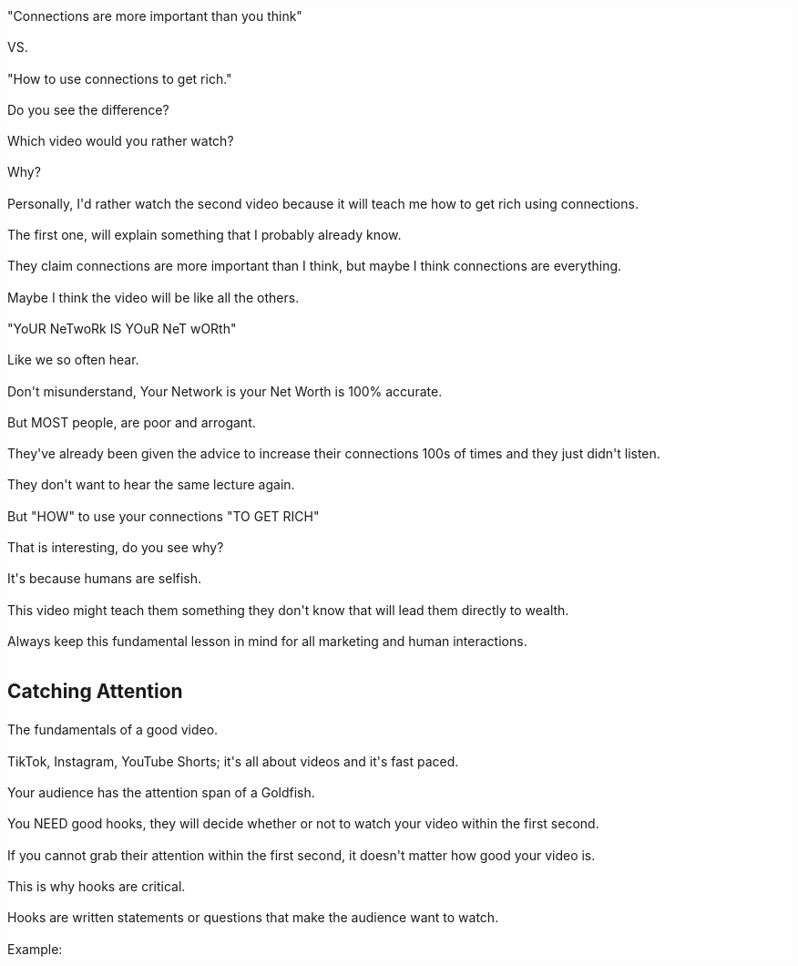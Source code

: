 "Connections are more important than you think"

VS.

"How to use connections to get rich."

Do you see the difference?

Which video would you rather watch?

Why?

Personally, I'd rather watch the second video because it will teach me how to get rich using connections.

The first one, will explain something that I probably already know.

They claim connections are more important than I think, but maybe I think connections are everything.

Maybe I think the video will be like all the others.

"YoUR NeTwoRk IS YOuR NeT wORth"

Like we so often hear.

Don't misunderstand, Your Network is your Net Worth is 100% accurate.

But MOST people, are poor and arrogant.

They've already been given the advice to increase their connections 100s of times and they just didn't listen.

They don't want to hear the same lecture again.

But "HOW" to use your connections "TO GET RICH"

That is interesting, do you see why?

It's because humans are selfish.

This video might teach them something they don't know that will lead them directly to wealth.

Always keep this fundamental lesson in mind for all marketing and human interactions.

## Catching Attention
The fundamentals of a good video.

TikTok, Instagram, YouTube Shorts; it's all about videos and it's fast paced.

Your audience has the attention span of a Goldfish.

You NEED good hooks, they will decide whether or not to watch your video within the first second.

If you cannot grab their attention within the first second, it doesn't matter how good your video is.

This is why hooks are critical.

Hooks are written statements or questions that make the audience want to watch.

Example:
